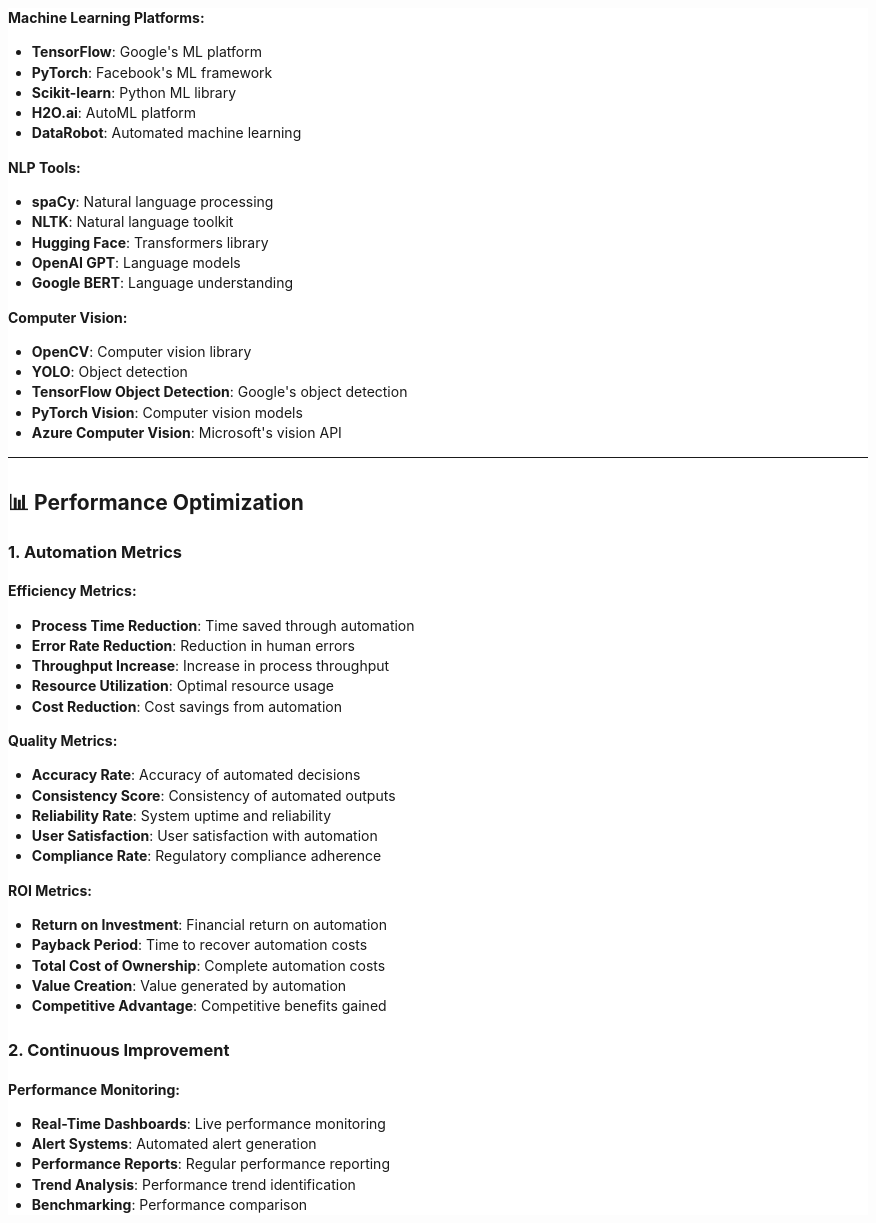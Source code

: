 **Machine Learning Platforms:**
- **TensorFlow**: Google's ML platform
- **PyTorch**: Facebook's ML framework
- **Scikit-learn**: Python ML library
- **H2O.ai**: AutoML platform
- **DataRobot**: Automated machine learning

**NLP Tools:**
- **spaCy**: Natural language processing
- **NLTK**: Natural language toolkit
- **Hugging Face**: Transformers library
- **OpenAI GPT**: Language models
- **Google BERT**: Language understanding

**Computer Vision:**
- **OpenCV**: Computer vision library
- **YOLO**: Object detection
- **TensorFlow Object Detection**: Google's object detection
- **PyTorch Vision**: Computer vision models
- **Azure Computer Vision**: Microsoft's vision API

---


## 📊 Performance Optimization


### 1. Automation Metrics

**Efficiency Metrics:**
- **Process Time Reduction**: Time saved through automation
- **Error Rate Reduction**: Reduction in human errors
- **Throughput Increase**: Increase in process throughput
- **Resource Utilization**: Optimal resource usage
- **Cost Reduction**: Cost savings from automation

**Quality Metrics:**
- **Accuracy Rate**: Accuracy of automated decisions
- **Consistency Score**: Consistency of automated outputs
- **Reliability Rate**: System uptime and reliability
- **User Satisfaction**: User satisfaction with automation
- **Compliance Rate**: Regulatory compliance adherence

**ROI Metrics:**
- **Return on Investment**: Financial return on automation
- **Payback Period**: Time to recover automation costs
- **Total Cost of Ownership**: Complete automation costs
- **Value Creation**: Value generated by automation
- **Competitive Advantage**: Competitive benefits gained


### 2. Continuous Improvement

**Performance Monitoring:**
- **Real-Time Dashboards**: Live performance monitoring
- **Alert Systems**: Automated alert generation
- **Performance Reports**: Regular performance reporting
- **Trend Analysis**: Performance trend identification
- **Benchmarking**: Performance comparison
